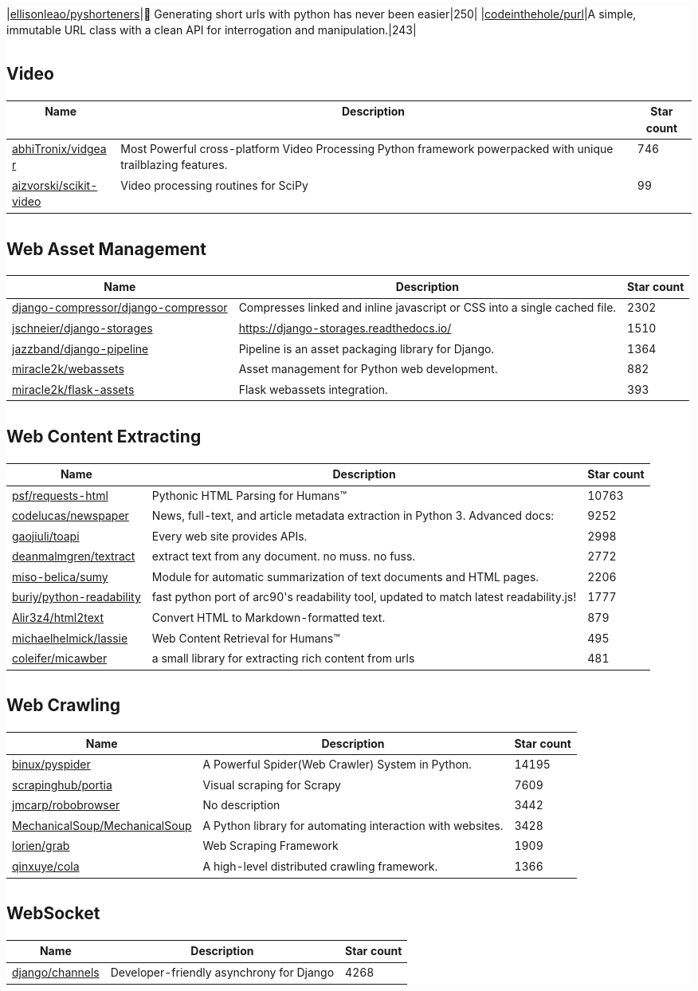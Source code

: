 |[ellisonleao/pyshorteners](https://github.com/ellisonleao/pyshorteners)|:electric_plug: Generating short urls with python has never been easier|250|
|[codeinthehole/purl](https://github.com/codeinthehole/purl)|A simple, immutable URL class with a clean API for interrogation and manipulation.|243|
## Video
|Name|Description|Star count|
|---|---|---|
|[abhiTronix/vidgear](https://github.com/abhiTronix/vidgear)|Most Powerful cross-platform Video Processing Python framework powerpacked with unique trailblazing features. |746|
|[aizvorski/scikit-video](https://github.com/aizvorski/scikit-video)|Video processing routines for SciPy|99|
## Web Asset Management
|Name|Description|Star count|
|---|---|---|
|[django-compressor/django-compressor](https://github.com/django-compressor/django-compressor)|Compresses linked and inline javascript or CSS into a single cached file.|2302|
|[jschneier/django-storages](https://github.com/jschneier/django-storages)|https://django-storages.readthedocs.io/|1510|
|[jazzband/django-pipeline](https://github.com/jazzband/django-pipeline)|Pipeline is an asset packaging library for Django.|1364|
|[miracle2k/webassets](https://github.com/miracle2k/webassets)|Asset management for Python web development.|882|
|[miracle2k/flask-assets](https://github.com/miracle2k/flask-assets)|Flask webassets integration.|393|
## Web Content Extracting
|Name|Description|Star count|
|---|---|---|
|[psf/requests-html](https://github.com/psf/requests-html)|Pythonic HTML Parsing for Humans™|10763|
|[codelucas/newspaper](https://github.com/codelucas/newspaper)|News, full-text, and article metadata extraction in Python 3. Advanced docs:|9252|
|[gaojiuli/toapi](https://github.com/gaojiuli/toapi)|Every web site provides APIs.|2998|
|[deanmalmgren/textract](https://github.com/deanmalmgren/textract)|extract text from any document. no muss. no fuss.|2772|
|[miso-belica/sumy](https://github.com/miso-belica/sumy)|Module for automatic summarization of text documents and HTML pages.|2206|
|[buriy/python-readability](https://github.com/buriy/python-readability)|fast python port of arc90's readability tool, updated to match latest readability.js!|1777|
|[Alir3z4/html2text](https://github.com/Alir3z4/html2text)|Convert HTML to Markdown-formatted text.|879|
|[michaelhelmick/lassie](https://github.com/michaelhelmick/lassie)|Web Content Retrieval for Humans™|495|
|[coleifer/micawber](https://github.com/coleifer/micawber)|a small library for extracting rich content from urls|481|
## Web Crawling
|Name|Description|Star count|
|---|---|---|
|[binux/pyspider](https://github.com/binux/pyspider)|A Powerful Spider(Web Crawler) System in Python.|14195|
|[scrapinghub/portia](https://github.com/scrapinghub/portia)|Visual scraping for Scrapy|7609|
|[jmcarp/robobrowser](https://github.com/jmcarp/robobrowser)|No description|3442|
|[MechanicalSoup/MechanicalSoup](https://github.com/MechanicalSoup/MechanicalSoup)|A Python library for automating interaction with websites.|3428|
|[lorien/grab](https://github.com/lorien/grab)|Web Scraping Framework|1909|
|[qinxuye/cola](https://github.com/qinxuye/cola)|A high-level distributed crawling framework.|1366|
## WebSocket
|Name|Description|Star count|
|---|---|---|
|[django/channels](https://github.com/django/channels)|Developer-friendly asynchrony for Django|4268|